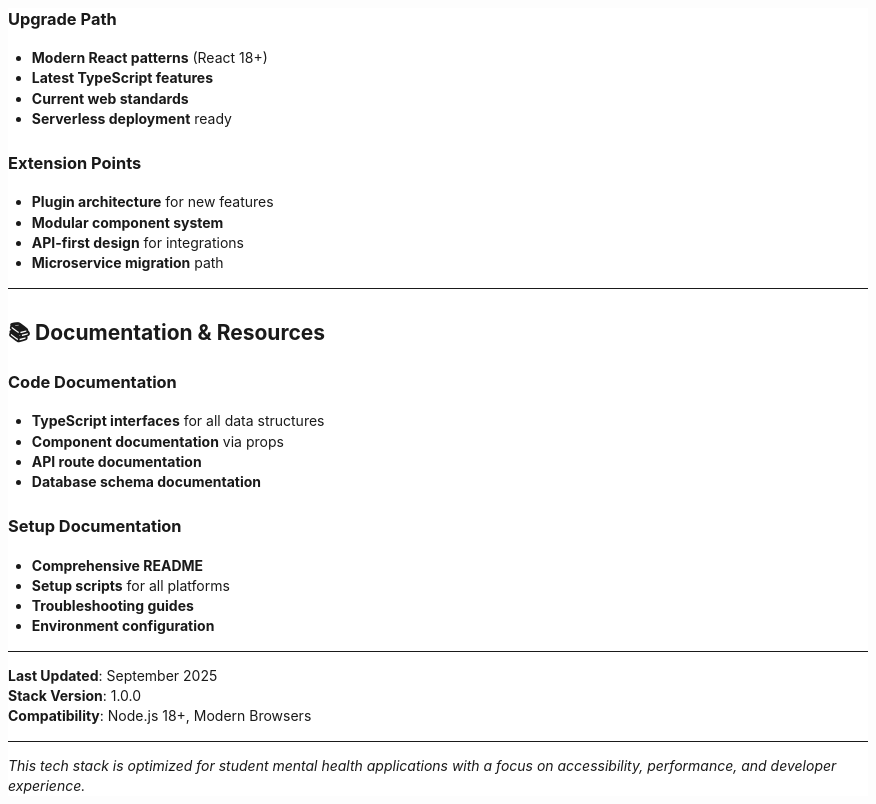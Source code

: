 ### **Upgrade Path**
- **Modern React patterns** (React 18+)
- **Latest TypeScript features**
- **Current web standards**
- **Serverless deployment** ready

### **Extension Points**
- **Plugin architecture** for new features
- **Modular component system**
- **API-first design** for integrations
- **Microservice migration** path

---

## 📚 Documentation & Resources

### **Code Documentation**
- **TypeScript interfaces** for all data structures
- **Component documentation** via props
- **API route documentation**
- **Database schema documentation**

### **Setup Documentation**
- **Comprehensive README**
- **Setup scripts** for all platforms
- **Troubleshooting guides**
- **Environment configuration**

---

**Last Updated**: September 2025  
**Stack Version**: 1.0.0  
**Compatibility**: Node.js 18+, Modern Browsers

---

*This tech stack is optimized for student mental health applications with a focus on accessibility, performance, and developer experience.*